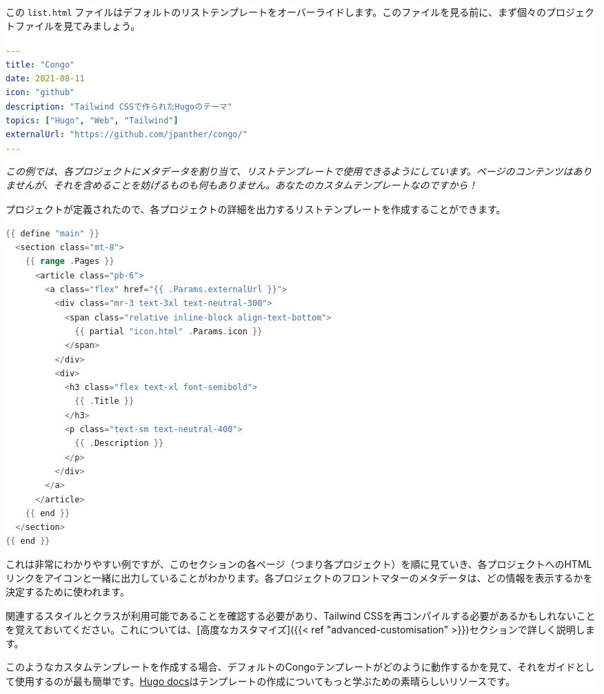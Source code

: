 この `list.html` ファイルはデフォルトのリストテンプレートをオーバーライドします。このファイルを見る前に、まず個々のプロジェクトファイルを見てみましょう。

```yaml
---
title: "Congo"
date: 2021-08-11
icon: "github"
description: "Tailwind CSSで作られたHugoのテーマ"
topics: ["Hugo", "Web", "Tailwind"]
externalUrl: "https://github.com/jpanther/congo/"
---
```

_この例では、各プロジェクトにメタデータを割り当て、リストテンプレートで使用できるようにしています。ページのコンテンツはありませんが、それを含めることを妨げるものも何もありません。あなたのカスタムテンプレートなのですから！_

プロジェクトが定義されたので、各プロジェクトの詳細を出力するリストテンプレートを作成することができます。

```go
{{ define "main" }}
  <section class="mt-8">
    {{ range .Pages }}
      <article class="pb-6">
        <a class="flex" href="{{ .Params.externalUrl }}">
          <div class="mr-3 text-3xl text-neutral-300">
            <span class="relative inline-block align-text-bottom">
              {{ partial "icon.html" .Params.icon }}
            </span>
          </div>
          <div>
            <h3 class="flex text-xl font-semibold">
              {{ .Title }}
            </h3>
            <p class="text-sm text-neutral-400">
              {{ .Description }}
            </p>
          </div>
        </a>
      </article>
    {{ end }}
  </section>
{{ end }}
```

これは非常にわかりやすい例ですが、このセクションの各ページ（つまり各プロジェクト）を順に見ていき、各プロジェクトへのHTMLリンクをアイコンと一緒に出力していることがわかります。各プロジェクトのフロントマターのメタデータは、どの情報を表示するかを決定するために使われます。

関連するスタイルとクラスが利用可能であることを確認する必要があり、Tailwind CSSを再コンパイルする必要があるかもしれないことを覚えておいてください。これについては、[高度なカスタマイズ]({{< ref "advanced-customisation" >}})セクションで詳しく説明します。

このようなカスタムテンプレートを作成する場合、デフォルトのCongoテンプレートがどのように動作するかを見て、それをガイドとして使用するのが最も簡単です。[Hugo docs](https://gohugo.io/templates/introduction/)はテンプレートの作成についてもっと学ぶための素晴らしいリソースです。
